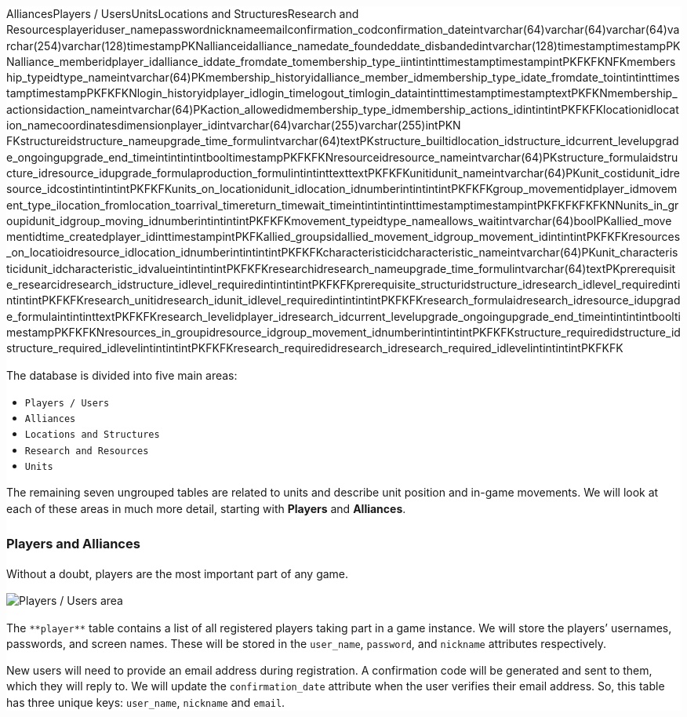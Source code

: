 AlliancesPlayers / UsersUnitsLocations and StructuresResearch and Resourcesplayeriduser_namepasswordnicknameemailconfirmation_codconfirmation_dateintvarchar(64)varchar(64)varchar(64)varchar(254)varchar(128)timestampPKNallianceidalliance_namedate_foundeddate_disbandedintvarchar(128)timestamptimestampPKNalliance_memberidplayer_idalliance_iddate_fromdate_tomembership_type_iintintinttimestamptimestampintPKFKFKNFKmembership_typeidtype_nameintvarchar(64)PKmembership_historyidalliance_member_idmembership_type_idate_fromdate_tointintinttimestamptimestampPKFKFKNlogin_historyidplayer_idlogin_timelogout_timlogin_dataintinttimestamptimestamptextPKFKNmembership_actionsidaction_nameintvarchar(64)PKaction_allowedidmembership_type_idmembership_actions_idintintintPKFKFKlocationidlocation_namecoordinatesdimensionplayer_idintvarchar(64)varchar(255)varchar(255)intPKN FKstructureidstructure_nameupgrade_time_formulintvarchar(64)textPKstructure_builtidlocation_idstructure_idcurrent_levelupgrade_ongoingupgrade_end_timeintintintintbooltimestampPKFKFKNresourceidresource_nameintvarchar(64)PKstructure_formulaidstructure_idresource_idupgrade_formulaproduction_formulintintinttexttextPKFKFKunitidunit_nameintvarchar(64)PKunit_costidunit_idresource_idcostintintintintPKFKFKunits_on_locationidunit_idlocation_idnumberintintintintPKFKFKgroup_movementidplayer_idmovement_type_ilocation_fromlocation_toarrival_timereturn_timewait_timeintintintintinttimestamptimestampintPKFKFKFKFKNNunits_in_groupidunit_idgroup_moving_idnumberintintintintPKFKFKmovement_typeidtype_nameallows_waitintvarchar(64)boolPKallied_movementidtime_createdplayer_idinttimestampintPKFKallied_groupsidallied_movement_idgroup_movement_idintintintPKFKFKresources_on_locatioidresource_idlocation_idnumberintintintintPKFKFKcharacteristicidcharacteristic_nameintvarchar(64)PKunit_characteristicidunit_idcharacteristic_idvalueintintintintPKFKFKresearchidresearch_nameupgrade_time_formulintvarchar(64)textPKprerequisite_researcidresearch_idstructure_idlevel_requiredintintintintPKFKFKprerequisite_structuridstructure_idresearch_idlevel_requiredintintintintPKFKFKresearch_unitidresearch_idunit_idlevel_requiredintintintintPKFKFKresearch_formulaidresearch_idresource_idupgrade_formulaintintinttextPKFKFKresearch_levelidplayer_idresearch_idcurrent_levelupgrade_ongoingupgrade_end_timeintintintintbooltimestampPKFKFKNresources_in_groupidresource_idgroup_movement_idnumberintintintintPKFKFKstructure_requiredidstructure_idstructure_required_idlevelintintintintPKFKFKresearch_requiredidresearch_idresearch_required_idlevelintintintintPKFKFK





The database is divided into five main areas:

- `Players / Users`
- `Alliances`
- `Locations and Structures`
- `Research and Resources`
- `Units`

The remaining seven ungrouped tables are related to units and describe unit position and in-game movements. We will look at each of these areas in much more detail, starting with **Players** and **Alliances**.

### Players and Alliances

Without a doubt, players are the most important part of any game.

![Players / Users area](https://www.vertabelo.com/blog/mmo-games-and-database-design/players-users-area.png)

The `**player**` table contains a list of all registered players taking part in a game instance. We will store the players’ usernames, passwords, and screen names. These will be stored in the `user_name`, `password`, and `nickname` attributes respectively.

New users will need to provide an email address during registration. A confirmation code will be generated and sent to them, which they will reply to. We will update the `confirmation_date` attribute when the user verifies their email address. So, this table has three unique keys: `user_name`, `nickname` and `email`.
